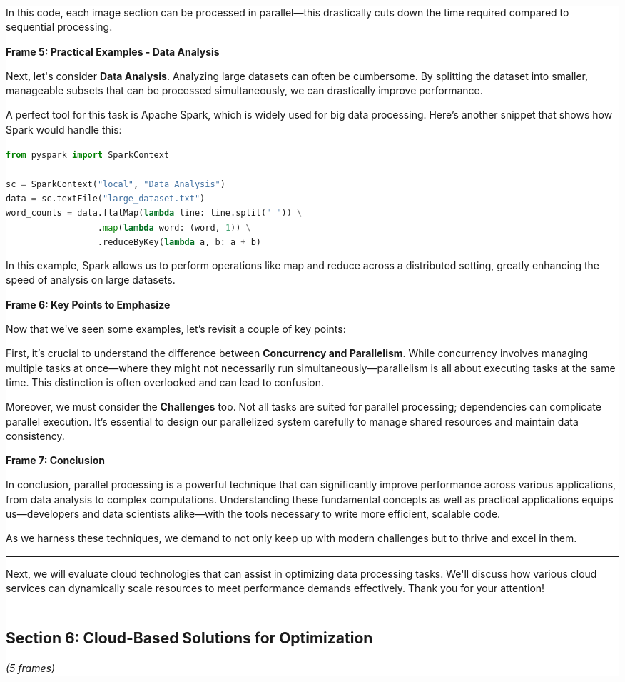 In this code, each image section can be processed in parallel—this drastically cuts down the time required compared to sequential processing.

**Frame 5: Practical Examples - Data Analysis**

Next, let's consider **Data Analysis**. Analyzing large datasets can often be cumbersome. By splitting the dataset into smaller, manageable subsets that can be processed simultaneously, we can drastically improve performance. 

A perfect tool for this task is Apache Spark, which is widely used for big data processing. Here’s another snippet that shows how Spark would handle this:

```python
from pyspark import SparkContext

sc = SparkContext("local", "Data Analysis")
data = sc.textFile("large_dataset.txt")
word_counts = data.flatMap(lambda line: line.split(" ")) \
                  .map(lambda word: (word, 1)) \
                  .reduceByKey(lambda a, b: a + b)
```

In this example, Spark allows us to perform operations like map and reduce across a distributed setting, greatly enhancing the speed of analysis on large datasets.

**Frame 6: Key Points to Emphasize**

Now that we've seen some examples, let’s revisit a couple of key points:

First, it’s crucial to understand the difference between **Concurrency and Parallelism**. While concurrency involves managing multiple tasks at once—where they might not necessarily run simultaneously—parallelism is all about executing tasks at the same time. This distinction is often overlooked and can lead to confusion.

Moreover, we must consider the **Challenges** too. Not all tasks are suited for parallel processing; dependencies can complicate parallel execution. It’s essential to design our parallelized system carefully to manage shared resources and maintain data consistency.

**Frame 7: Conclusion**

In conclusion, parallel processing is a powerful technique that can significantly improve performance across various applications, from data analysis to complex computations. Understanding these fundamental concepts as well as practical applications equips us—developers and data scientists alike—with the tools necessary to write more efficient, scalable code.

As we harness these techniques, we demand to not only keep up with modern challenges but to thrive and excel in them.

--- 

Next, we will evaluate cloud technologies that can assist in optimizing data processing tasks. We'll discuss how various cloud services can dynamically scale resources to meet performance demands effectively. Thank you for your attention!

---

## Section 6: Cloud-Based Solutions for Optimization
*(5 frames)*
